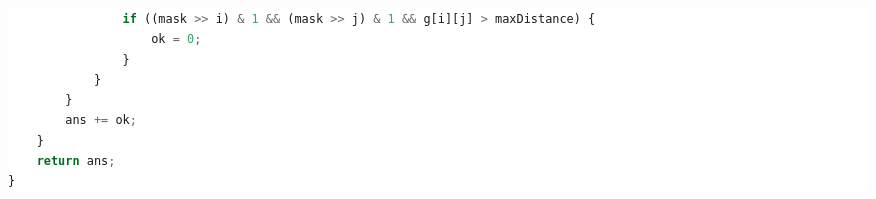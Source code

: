 ```ts
                if ((mask >> i) & 1 && (mask >> j) & 1 && g[i][j] > maxDistance) {
                    ok = 0;
                }
            }
        }
        ans += ok;
    }
    return ans;
}
```






